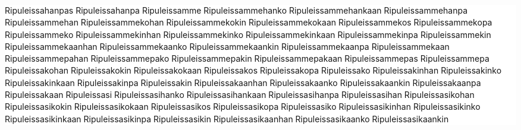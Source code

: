 Ripuleissahanpas
Ripuleissahanpa
Ripuleissamme
Ripuleissammehanko
Ripuleissammehankaan
Ripuleissammehanpa
Ripuleissammehan
Ripuleissammekohan
Ripuleissammekokin
Ripuleissammekokaan
Ripuleissammekos
Ripuleissammekopa
Ripuleissammeko
Ripuleissammekinhan
Ripuleissammekinko
Ripuleissammekinkaan
Ripuleissammekinpa
Ripuleissammekin
Ripuleissammekaanhan
Ripuleissammekaanko
Ripuleissammekaankin
Ripuleissammekaanpa
Ripuleissammekaan
Ripuleissammepahan
Ripuleissammepako
Ripuleissammepakin
Ripuleissammepakaan
Ripuleissammepas
Ripuleissammepa
Ripuleissakohan
Ripuleissakokin
Ripuleissakokaan
Ripuleissakos
Ripuleissakopa
Ripuleissako
Ripuleissakinhan
Ripuleissakinko
Ripuleissakinkaan
Ripuleissakinpa
Ripuleissakin
Ripuleissakaanhan
Ripuleissakaanko
Ripuleissakaankin
Ripuleissakaanpa
Ripuleissakaan
Ripuleissasi
Ripuleissasihanko
Ripuleissasihankaan
Ripuleissasihanpa
Ripuleissasihan
Ripuleissasikohan
Ripuleissasikokin
Ripuleissasikokaan
Ripuleissasikos
Ripuleissasikopa
Ripuleissasiko
Ripuleissasikinhan
Ripuleissasikinko
Ripuleissasikinkaan
Ripuleissasikinpa
Ripuleissasikin
Ripuleissasikaanhan
Ripuleissasikaanko
Ripuleissasikaankin